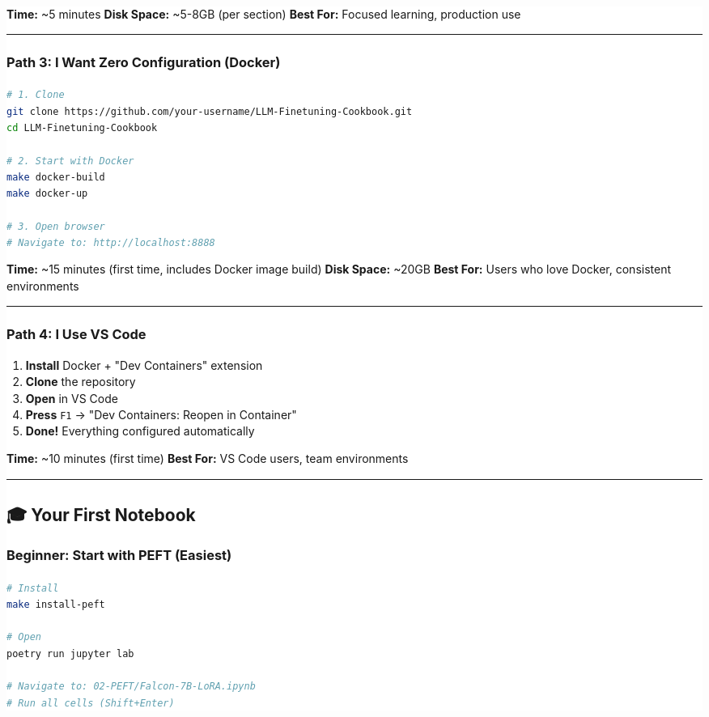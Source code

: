 **Time:** ~5 minutes
**Disk Space:** ~5-8GB (per section)
**Best For:** Focused learning, production use

---

### Path 3: I Want Zero Configuration (Docker)

```bash
# 1. Clone
git clone https://github.com/your-username/LLM-Finetuning-Cookbook.git
cd LLM-Finetuning-Cookbook

# 2. Start with Docker
make docker-build
make docker-up

# 3. Open browser
# Navigate to: http://localhost:8888
```

**Time:** ~15 minutes (first time, includes Docker image build)
**Disk Space:** ~20GB
**Best For:** Users who love Docker, consistent environments

---

### Path 4: I Use VS Code

1. **Install** Docker + "Dev Containers" extension
2. **Clone** the repository
3. **Open** in VS Code
4. **Press** `F1` → "Dev Containers: Reopen in Container"
5. **Done!** Everything configured automatically

**Time:** ~10 minutes (first time)
**Best For:** VS Code users, team environments

---

## 🎓 Your First Notebook

### Beginner: Start with PEFT (Easiest)

```bash
# Install
make install-peft

# Open
poetry run jupyter lab

# Navigate to: 02-PEFT/Falcon-7B-LoRA.ipynb
# Run all cells (Shift+Enter)
```
